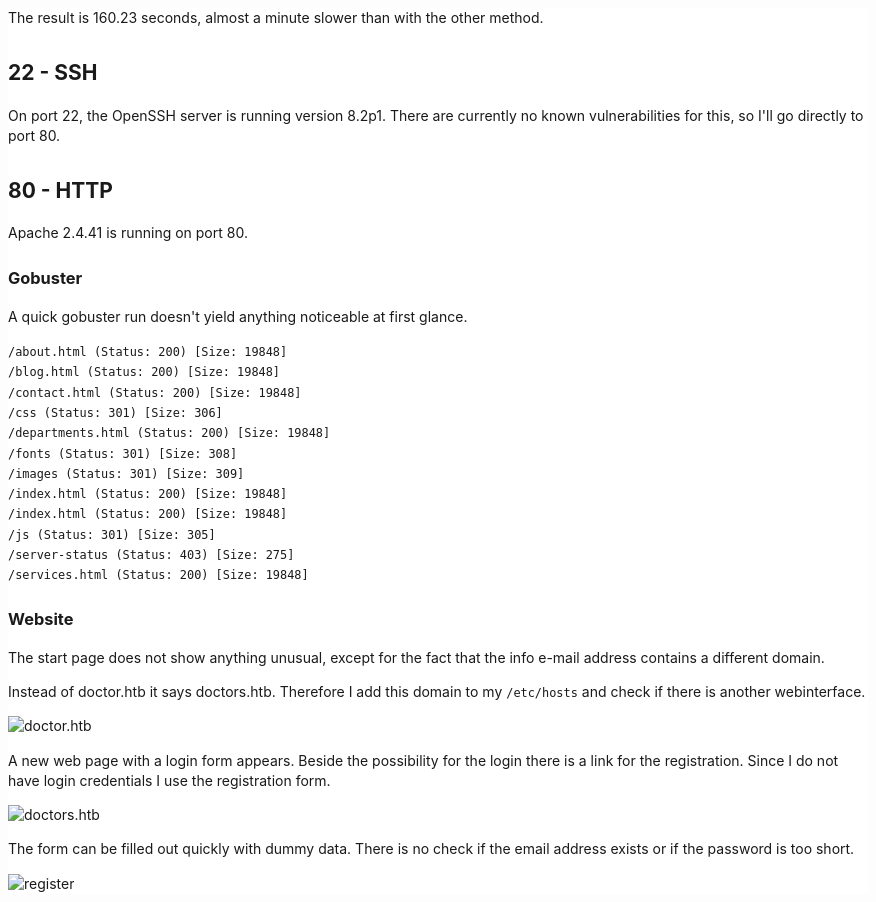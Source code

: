 ```sh
```

The result is 160.23 seconds, almost a minute slower than with the other method.

## 22 - SSH

On port 22, the OpenSSH server is running version 8.2p1. 
There are currently no known vulnerabilities for this, so I'll go directly to port 80.

## 80 - HTTP 

Apache 2.4.41 is running on port 80.

### Gobuster

A quick gobuster run doesn't yield anything noticeable at first glance.

```
/about.html (Status: 200) [Size: 19848]
/blog.html (Status: 200) [Size: 19848]
/contact.html (Status: 200) [Size: 19848]
/css (Status: 301) [Size: 306]
/departments.html (Status: 200) [Size: 19848]
/fonts (Status: 301) [Size: 308]
/images (Status: 301) [Size: 309]
/index.html (Status: 200) [Size: 19848]
/index.html (Status: 200) [Size: 19848]
/js (Status: 301) [Size: 305]
/server-status (Status: 403) [Size: 275]
/services.html (Status: 200) [Size: 19848]
```

### Website

The start page does not show anything unusual, except for the fact that the info e-mail address contains a different domain.

Instead of doctor.htb it says doctors.htb. Therefore I add this domain to my `/etc/hosts` and check if there is another webinterface.

![doctor.htb](../../../../assets/images/hackthebox/doctor/0_doctor.htb.png)

A new web page with a login form appears.
Beside the possibility for the login there is a link for the registration.
Since I do not have login credentials I use the registration form.

![doctors.htb](../../../../assets/images/hackthebox/doctor/1_doctors.htb.png)

The form can be filled out quickly with dummy data. 
There is no check if the email address exists or if the password is too short.

![register](../../../../assets/images/hackthebox/doctor/2_register.png)

